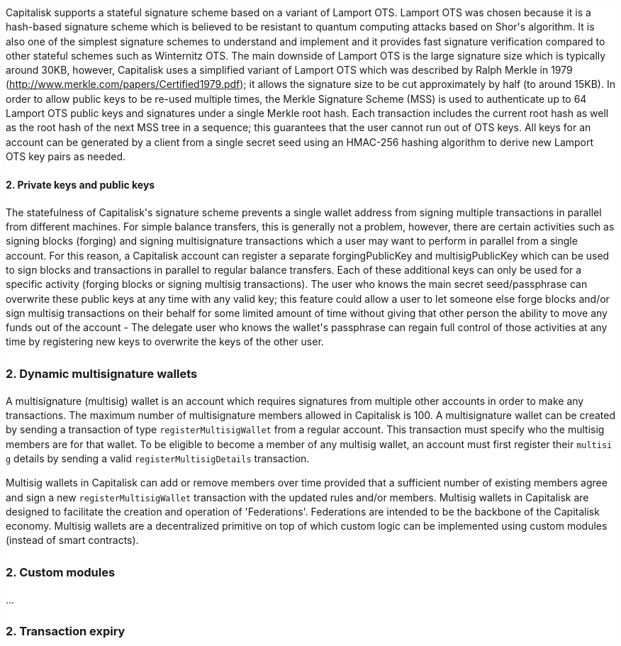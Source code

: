 Capitalisk supports a stateful signature scheme based on a variant of Lamport OTS. Lamport OTS was chosen because it is a hash-based signature scheme which is believed to be resistant to quantum computing attacks based on Shor's algorithm. It is also one of the simplest signature schemes to understand and implement and it provides fast signature verification compared to other stateful schemes such as Winternitz OTS. The main downside of Lamport OTS is the large signature size which is typically around 30KB, however, Capitalisk uses a simplified variant of Lamport OTS which was described by Ralph Merkle in 1979 (http://www.merkle.com/papers/Certified1979.pdf); it allows the signature size to be cut approximately by half (to around 15KB). In order to allow public keys to be re-used multiple times, the Merkle Signature Scheme (MSS) is used to authenticate up to 64 Lamport OTS public keys and signatures under a single Merkle root hash. Each transaction includes the current root hash as well as the root hash of the next MSS tree in a sequence; this guarantees that the user cannot run out of OTS keys. All keys for an account can be generated by a client from a single secret seed using an HMAC-256 hashing algorithm to derive new Lamport OTS key pairs as needed.

#### 2. Private keys and public keys

The statefulness of Capitalisk's signature scheme prevents a single wallet address from signing multiple transactions in parallel from different machines. For simple balance transfers, this is generally not a problem, however, there are certain activities such as signing blocks (forging) and signing multisignature transactions which a user may want to perform in parallel from a single account. For this reason, a Capitalisk account can register a separate forgingPublicKey and multisigPublicKey which can be used to sign blocks and transactions in parallel to regular balance transfers. Each of these additional keys can only be used for a specific activity (forging blocks or signing multisig transactions). The user who knows the main secret seed/passphrase can overwrite these public keys at any time with any valid key; this feature could allow a user to let someone else forge blocks and/or sign multisig transactions on their behalf for some limited amount of time without giving that other person the ability to move any funds out of the account - The delegate user who knows the wallet's passphrase can regain full control of those activities at any time by registering new keys to overwrite the keys of the other user.

### 2. Dynamic multisignature wallets

A multisignature (multisig) wallet is an account which requires signatures from multiple other accounts in order to make any transactions.
The maximum number of multisignature members allowed in Capitalisk is 100. A multisignature wallet can be created by sending a transaction of type `registerMultisigWallet` from a regular account. This transaction must specify who the multisig members are for that wallet. To be eligible to become a member of any multisig wallet, an account must first register their `multisig` details by sending a valid `registerMultisigDetails` transaction.

Multisig wallets in Capitalisk can add or remove members over time provided that a sufficient number of existing members agree and sign a new `registerMultisigWallet` transaction with the updated rules and/or members. Multisig wallets in Capitalisk are designed to facilitate the creation and operation of 'Federations'. Federations are intended to be the backbone of the Capitalisk economy. Multisig wallets are a decentralized primitive on top of which custom logic can be implemented using custom modules (instead of smart contracts).

### 2. Custom modules

...

### 2. Transaction expiry

